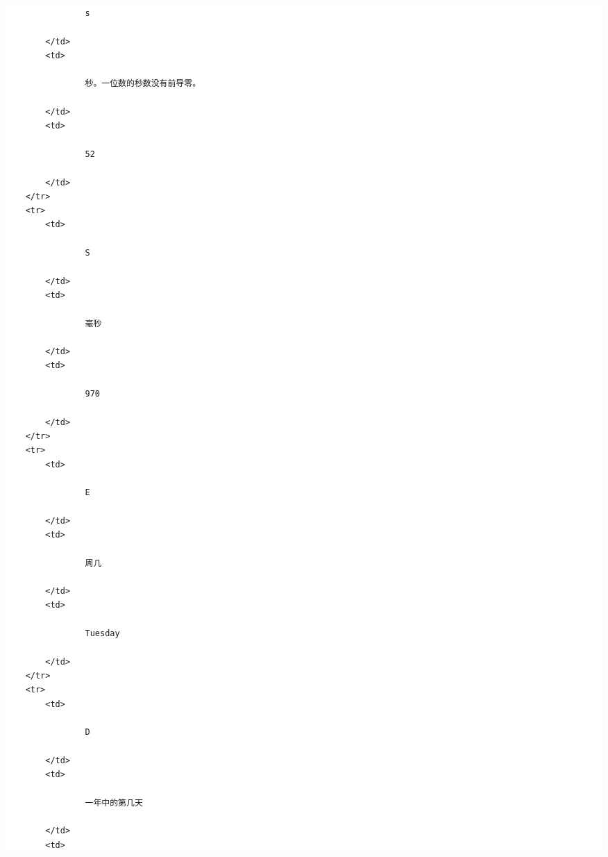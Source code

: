                     s
                
            </td>
            <td>
                
                    秒。一位数的秒数没有前导零。
                
            </td>
            <td>
                
                    52
                
            </td>
        </tr>
        <tr>
            <td>
                
                    S
                
            </td>
            <td>
                
                    毫秒
                
            </td>
            <td>
                
                    970
                
            </td>
        </tr>
        <tr>
            <td>
                
                    E
                
            </td>
            <td>
                
                    周几
                
            </td>
            <td>
                
                    Tuesday
                
            </td>
        </tr>
        <tr>
            <td>
                
                    D
                
            </td>
            <td>
                
                    一年中的第几天
                
            </td>
            <td>
                